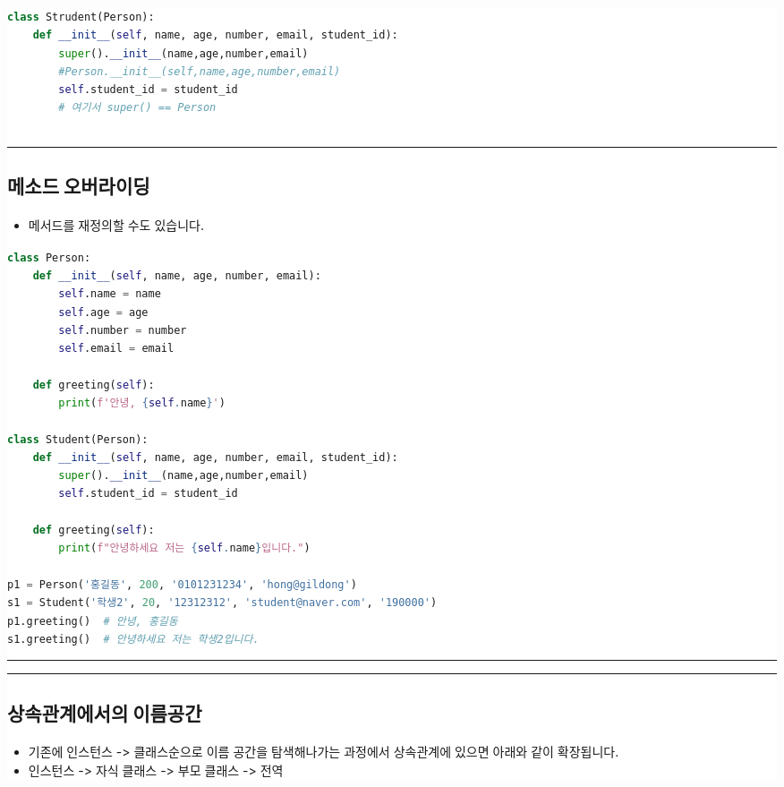 ```python
class Strudent(Person):
    def __init__(self, name, age, number, email, student_id):
        super().__init__(name,age,number,email)
        #Person.__init__(self,name,age,number,email)
        self.student_id = student_id
        # 여기서 super() == Person
        
```



---

## 메소드 오버라이딩

- 메서드를 재정의할 수도 있습니다.

```python
class Person:
    def __init__(self, name, age, number, email):
        self.name = name
        self.age = age
        self.number = number
        self.email = email 
        
    def greeting(self):
        print(f'안녕, {self.name}')
        
class Student(Person):
    def __init__(self, name, age, number, email, student_id):
        super().__init__(name,age,number,email)
        self.student_id = student_id
    
    def greeting(self):
        print(f"안녕하세요 저는 {self.name}입니다.")
        
p1 = Person('홍길동', 200, '0101231234', 'hong@gildong')
s1 = Student('학생2', 20, '12312312', 'student@naver.com', '190000')
p1.greeting()  # 안녕, 홍길동
s1.greeting()  # 안녕하세요 저는 학생2입니다.
```



---





---

## 상속관계에서의 이름공간

- 기존에 인스턴스 -> 클래스순으로 이름 공간을 탐색해나가는 과정에서 상속관계에 있으면 아래와 같이 확장됩니다.
- 인스턴스 -> 자식 클래스 -> 부모 클래스 -> 전역
